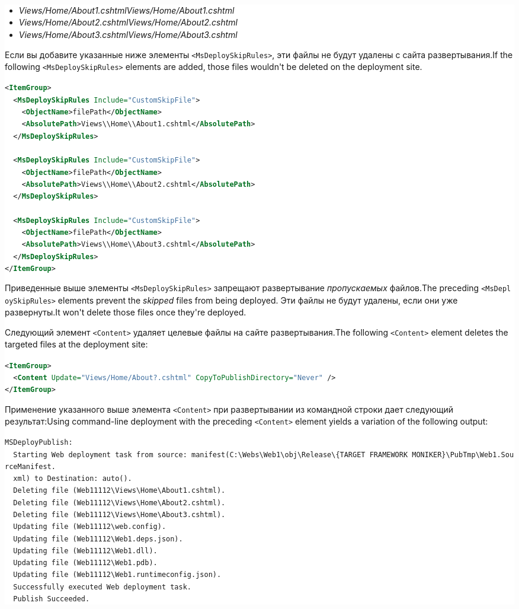 * <span data-ttu-id="af0b1-271">*Views/Home/About1.cshtml*</span><span class="sxs-lookup"><span data-stu-id="af0b1-271">*Views/Home/About1.cshtml*</span></span>
* <span data-ttu-id="af0b1-272">*Views/Home/About2.cshtml*</span><span class="sxs-lookup"><span data-stu-id="af0b1-272">*Views/Home/About2.cshtml*</span></span>
* <span data-ttu-id="af0b1-273">*Views/Home/About3.cshtml*</span><span class="sxs-lookup"><span data-stu-id="af0b1-273">*Views/Home/About3.cshtml*</span></span>

<span data-ttu-id="af0b1-274">Если вы добавите указанные ниже элементы `<MsDeploySkipRules>`, эти файлы не будут удалены с сайта развертывания.</span><span class="sxs-lookup"><span data-stu-id="af0b1-274">If the following `<MsDeploySkipRules>` elements are added, those files wouldn't be deleted on the deployment site.</span></span>

```xml
<ItemGroup>
  <MsDeploySkipRules Include="CustomSkipFile">
    <ObjectName>filePath</ObjectName>
    <AbsolutePath>Views\\Home\\About1.cshtml</AbsolutePath>
  </MsDeploySkipRules>

  <MsDeploySkipRules Include="CustomSkipFile">
    <ObjectName>filePath</ObjectName>
    <AbsolutePath>Views\\Home\\About2.cshtml</AbsolutePath>
  </MsDeploySkipRules>

  <MsDeploySkipRules Include="CustomSkipFile">
    <ObjectName>filePath</ObjectName>
    <AbsolutePath>Views\\Home\\About3.cshtml</AbsolutePath>
  </MsDeploySkipRules>
</ItemGroup>
```

<span data-ttu-id="af0b1-275">Приведенные выше элементы `<MsDeploySkipRules>` запрещают развертывание *пропускаемых* файлов.</span><span class="sxs-lookup"><span data-stu-id="af0b1-275">The preceding `<MsDeploySkipRules>` elements prevent the *skipped* files from being deployed.</span></span> <span data-ttu-id="af0b1-276">Эти файлы не будут удалены, если они уже развернуты.</span><span class="sxs-lookup"><span data-stu-id="af0b1-276">It won't delete those files once they're deployed.</span></span>

<span data-ttu-id="af0b1-277">Следующий элемент `<Content>` удаляет целевые файлы на сайте развертывания.</span><span class="sxs-lookup"><span data-stu-id="af0b1-277">The following `<Content>` element deletes the targeted files at the deployment site:</span></span>

```xml
<ItemGroup>
  <Content Update="Views/Home/About?.cshtml" CopyToPublishDirectory="Never" />
</ItemGroup>
```

<span data-ttu-id="af0b1-278">Применение указанного выше элемента `<Content>` при развертывании из командной строки дает следующий результат:</span><span class="sxs-lookup"><span data-stu-id="af0b1-278">Using command-line deployment with the preceding `<Content>` element yields a variation of the following output:</span></span>

```console
MSDeployPublish:
  Starting Web deployment task from source: manifest(C:\Webs\Web1\obj\Release\{TARGET FRAMEWORK MONIKER}\PubTmp\Web1.SourceManifest.
  xml) to Destination: auto().
  Deleting file (Web11112\Views\Home\About1.cshtml).
  Deleting file (Web11112\Views\Home\About2.cshtml).
  Deleting file (Web11112\Views\Home\About3.cshtml).
  Updating file (Web11112\web.config).
  Updating file (Web11112\Web1.deps.json).
  Updating file (Web11112\Web1.dll).
  Updating file (Web11112\Web1.pdb).
  Updating file (Web11112\Web1.runtimeconfig.json).
  Successfully executed Web deployment task.
  Publish Succeeded.
```